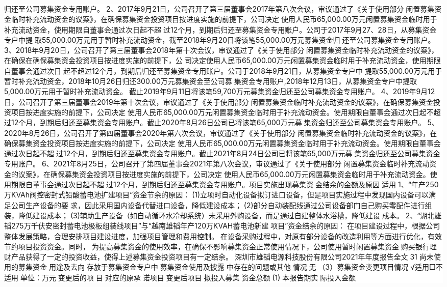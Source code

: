 归还至公司募集资金专用账户。
2、2017年9月21日，公司召开了第三届董事会2017年第八次会议，审议通过了《关于使用部分
闲置募集资金临时补充流动资金的议案》，在确保募集资金投资项目按进度实施的前提下，公司决定
使用人民币65,000.00万元闲置募集资金临时用于补充流动资金，使用期限自董事会通过次日起不超
过12个月，到期后归还至募集资金专用账户。公司于2017年9月27、28日，从募集资金专户中提
取55,000.00万元用于暂时补充流动资金，截至2018年9月20日将该笔55,000.00万元募集资金归
还至公司募集资金专用账户。
3、2018年9月20日，公司召开了第三届董事会2018年第十次会议，审议通过了《关于使用部分
闲置募集资金临时补充流动资金的议案》，在确保在确保募集资金投资项目按进度实施的前提下，公
司决定使用人民币65,000.00万元闲置募集资金临时用于补充流动资金，使用期限自董事会通过次日
起不超过12个月，到期后归还至募集资金专用账户。公司于2018年9月21日，从募集资金专户中
提取55,000.00万元用于暂时补充流动资金，2018年10月26日归还300.00万元募集资金至公司募
集资金专用账户,2018年12月13日，从募集资金专户中提取5,000.00万元用于暂时补充流动资金。
截止2019年9月11日将该笔59,700万元募集资金归还至公司募集资金专用账户。
4、2019年9月12日，公司召开了第三届董事会2019年第十次会议，审议通过了《关于使用部分
闲置募集资金临时补充流动资金的议案》，在确保募集资金投资项目按进度实施的前提下，公司决定
使用人民币65,000.00万元闲置募集资金临时用于补充流动资金。使用期限自董事会通过次日起不超
过12个月，到期后归还至募集资金专用账户。截止2020年8月26日公司已将该笔65,000万元募
集资金归还至公司募集资金专用账户。
5、2020年8月26日，公司召开了第四届董事会2020年第六次会议，审议通过了《关于使用部分
闲置募集资金临时补充流动资金的议案》，在确保募集资金投资项目按进度实施的前提下，公司决定
使用人民币65,000.00万元闲置募集资金临时用于补充流动资金。使用期限自董事会通过次日起不超
过12个月，到期后归还至募集资金专用账户。截止2021年8月24日公司已将该笔65,000万元募
集资金归还至公司募集资金专用账户。
6、2021年8月25日，公司召开了第四届董事会2021年第八次会议，审议通过了《关于使用部分
闲置募集资金临时补充流动资金的议案》，在确保募集资金投资项目按进度实施的前提下，公司决定
使用人民币65,000.00万元闲置募集资金临时用于补充流动资金。使用期限自董事会通过次日起不超
过12个月，到期后归还至募集资金专用账户。项目实施出现募集资
金结余的金额及原因
适用
1、“年产250万KVAh阀控密封式铅酸蓄电池扩建项目“资金节余的原因：
(1)立项时自动化设备拟订进口设备，但是项目实施过程中发现国内设备可以满足公司生产设备的要
求，因此采用国内设备代替进口设备，降低建设成本；
(2)部分自动装配线通过公司设备部门自己购买零配件进行组装，降低建设成本；
(3)辅助生产设备（如自动循环水冷却系统）未采用外购设备，而是通过自建整体水浴槽，降低建设
成本。
2、“湖北雄韬275万千伏安密封蓄电池极板组装线项目”与“越南雄韬年产120万KVAH蓄电池新建
项目”资金结余的原因：
在项目建设过程中，根据公司整体发展策略，合理安排项目建设进度，加强项目管理和费用控制。
在设备采购过程中，对原有部分设备的改造利用等方面进行优化，有效节约项目投资资金。同时，
为提高募集资金的使用效率，在确保不影响募集资金正常使用情况下，公司使用暂时闲置募集资金
购买银行理财产品获得了一定的投资收益，使得上述募集资金投资项目有一定结余。
深圳市雄韬电源科技股份有限公司2021年年度报告全文
31
尚未使用的募集资金
用途及去向
存放于募集资金专户中
募集资金使用及披露
中存在的问题或其他
情况
无
（3）募集资金变更项目情况
√适用□不适用
单位：万元
变更后的项
目
对应的原承
诺项目
变更后项目
拟投入募集
资金总额
(1)
本报告期实
际投入金额